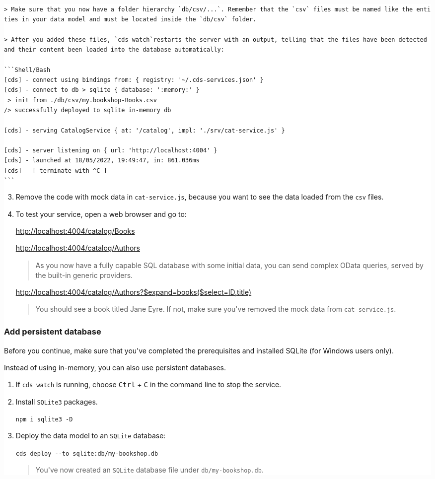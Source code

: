     > Make sure that you now have a folder hierarchy `db/csv/...`. Remember that the `csv` files must be named like the entities in your data model and must be located inside the `db/csv` folder.

    > After you added these files, `cds watch`restarts the server with an output, telling that the files have been detected and their content been loaded into the database automatically:

    ```Shell/Bash
    [cds] - connect using bindings from: { registry: '~/.cds-services.json' }
    [cds] - connect to db > sqlite { database: ':memory:' }
     > init from ./db/csv/my.bookshop-Books.csv
    /> successfully deployed to sqlite in-memory db

    [cds] - serving CatalogService { at: '/catalog', impl: './srv/cat-service.js' }

    [cds] - server listening on { url: 'http://localhost:4004' }
    [cds] - launched at 18/05/2022, 19:49:47, in: 861.036ms
    [cds] - [ terminate with ^C ]
    ```

3. Remove the code with mock data in `cat-service.js`, because you want to see the data loaded from the `csv` files.

4. To test your service, open a web browser and go to:

    <http://localhost:4004/catalog/Books>

    <http://localhost:4004/catalog/Authors>

    > As you now have a fully capable SQL database with some initial data, you can send complex OData queries, served by the built-in generic providers.

    <http://localhost:4004/catalog/Authors?$expand=books($select=ID,title)>

    > You should see a book titled Jane Eyre. If not, make sure you've removed the mock data from `cat-service.js`.

### Add persistent database

Before you continue, make sure that you've completed the prerequisites and installed SQLite (for Windows users only).

Instead of using in-memory, you can also use persistent databases.

1. If `cds watch` is running, choose <kbd>Ctrl</kbd> + <kbd>C</kbd> in the command line to stop the service.

2. Install `SQLite3` packages.

    ```Shell/Bash
    npm i sqlite3 -D
    ```

3. Deploy the data model to an `SQLite` database:

    ```Shell/Bash
    cds deploy --to sqlite:db/my-bookshop.db
    ```

    > You've now created an `SQLite` database file under `db/my-bookshop.db`.
